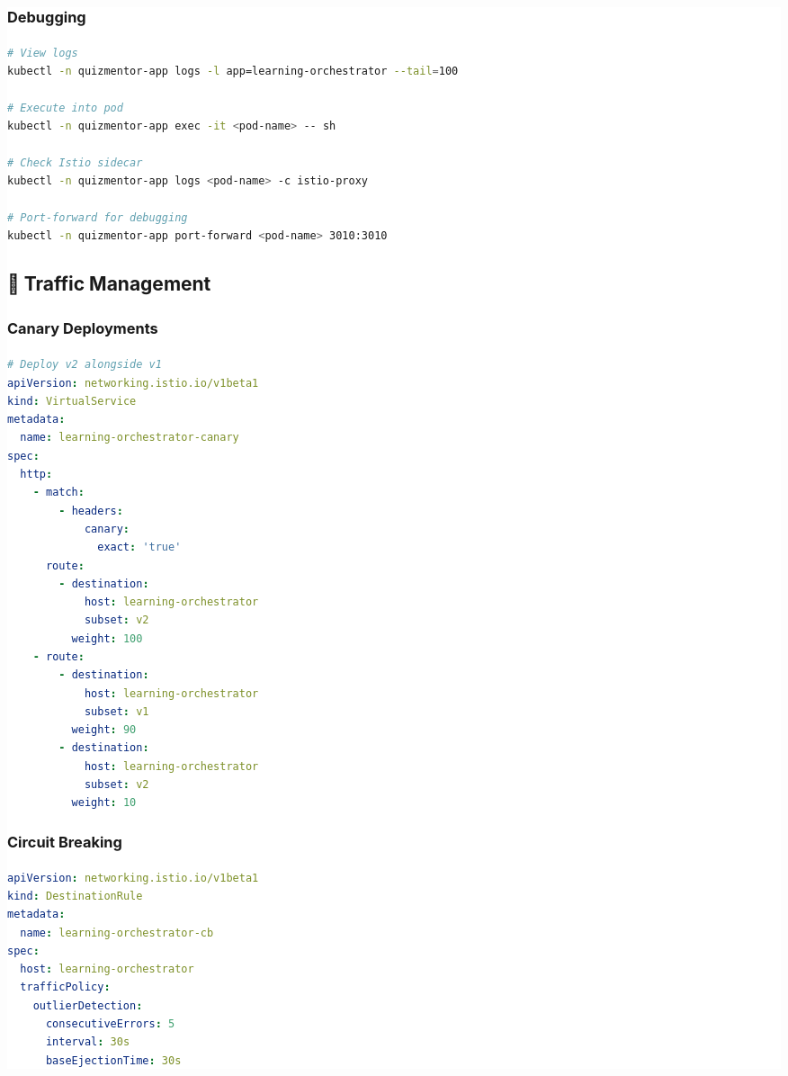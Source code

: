 ### Debugging

```bash
# View logs
kubectl -n quizmentor-app logs -l app=learning-orchestrator --tail=100

# Execute into pod
kubectl -n quizmentor-app exec -it <pod-name> -- sh

# Check Istio sidecar
kubectl -n quizmentor-app logs <pod-name> -c istio-proxy

# Port-forward for debugging
kubectl -n quizmentor-app port-forward <pod-name> 3010:3010
```

## 🔄 Traffic Management

### Canary Deployments

```yaml
# Deploy v2 alongside v1
apiVersion: networking.istio.io/v1beta1
kind: VirtualService
metadata:
  name: learning-orchestrator-canary
spec:
  http:
    - match:
        - headers:
            canary:
              exact: 'true'
      route:
        - destination:
            host: learning-orchestrator
            subset: v2
          weight: 100
    - route:
        - destination:
            host: learning-orchestrator
            subset: v1
          weight: 90
        - destination:
            host: learning-orchestrator
            subset: v2
          weight: 10
```

### Circuit Breaking

```yaml
apiVersion: networking.istio.io/v1beta1
kind: DestinationRule
metadata:
  name: learning-orchestrator-cb
spec:
  host: learning-orchestrator
  trafficPolicy:
    outlierDetection:
      consecutiveErrors: 5
      interval: 30s
      baseEjectionTime: 30s
```
